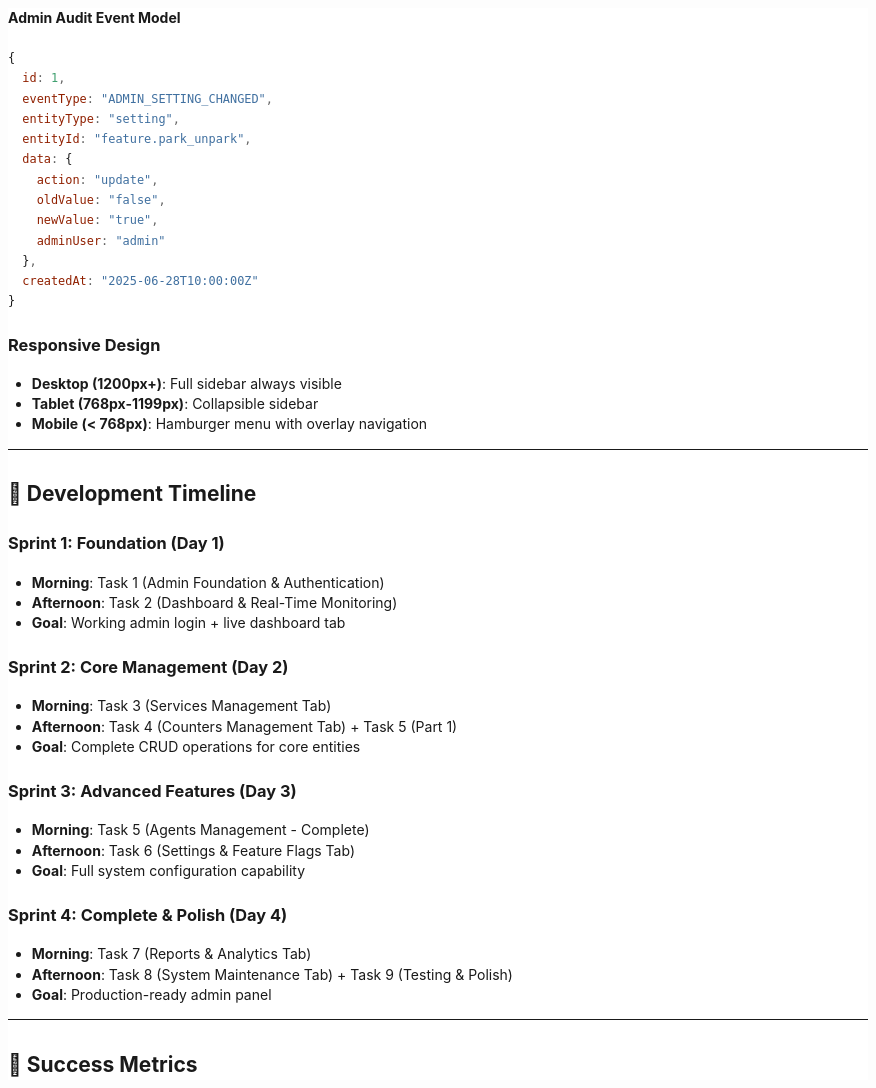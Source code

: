 #### **Admin Audit Event Model**
```javascript
{
  id: 1,
  eventType: "ADMIN_SETTING_CHANGED",
  entityType: "setting",
  entityId: "feature.park_unpark",
  data: {
    action: "update",
    oldValue: "false", 
    newValue: "true",
    adminUser: "admin"
  },
  createdAt: "2025-06-28T10:00:00Z"
}
```

### **Responsive Design**
- **Desktop (1200px+)**: Full sidebar always visible
- **Tablet (768px-1199px)**: Collapsible sidebar
- **Mobile (< 768px)**: Hamburger menu with overlay navigation

---

## 🚀 **Development Timeline**

### **Sprint 1: Foundation (Day 1)**
- **Morning**: Task 1 (Admin Foundation & Authentication)
- **Afternoon**: Task 2 (Dashboard & Real-Time Monitoring)
- **Goal**: Working admin login + live dashboard tab

### **Sprint 2: Core Management (Day 2)**
- **Morning**: Task 3 (Services Management Tab)
- **Afternoon**: Task 4 (Counters Management Tab) + Task 5 (Part 1)
- **Goal**: Complete CRUD operations for core entities

### **Sprint 3: Advanced Features (Day 3)**
- **Morning**: Task 5 (Agents Management - Complete)
- **Afternoon**: Task 6 (Settings & Feature Flags Tab)
- **Goal**: Full system configuration capability

### **Sprint 4: Complete & Polish (Day 4)**
- **Morning**: Task 7 (Reports & Analytics Tab)
- **Afternoon**: Task 8 (System Maintenance Tab) + Task 9 (Testing & Polish)
- **Goal**: Production-ready admin panel

---

## 🎯 **Success Metrics**
